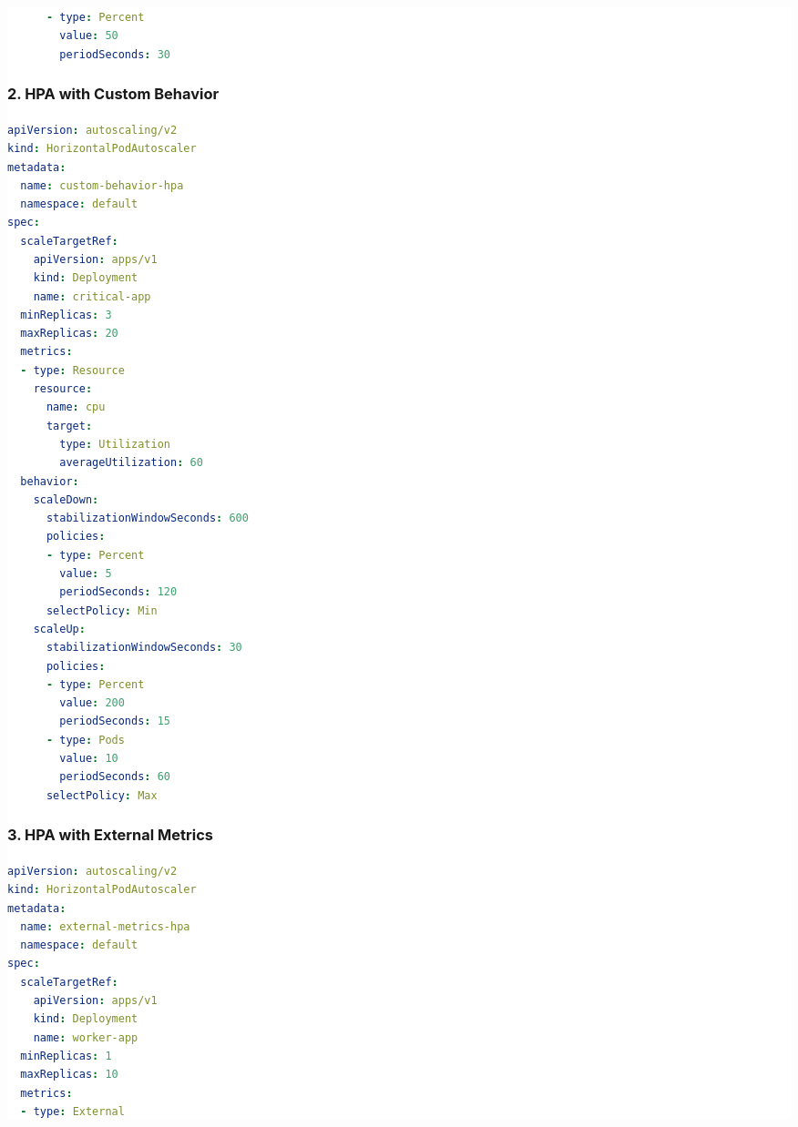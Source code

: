 ```yaml
      - type: Percent
        value: 50
        periodSeconds: 30
```

### 2. HPA with Custom Behavior

```yaml
apiVersion: autoscaling/v2
kind: HorizontalPodAutoscaler
metadata:
  name: custom-behavior-hpa
  namespace: default
spec:
  scaleTargetRef:
    apiVersion: apps/v1
    kind: Deployment
    name: critical-app
  minReplicas: 3
  maxReplicas: 20
  metrics:
  - type: Resource
    resource:
      name: cpu
      target:
        type: Utilization
        averageUtilization: 60
  behavior:
    scaleDown:
      stabilizationWindowSeconds: 600
      policies:
      - type: Percent
        value: 5
        periodSeconds: 120
      selectPolicy: Min
    scaleUp:
      stabilizationWindowSeconds: 30
      policies:
      - type: Percent
        value: 200
        periodSeconds: 15
      - type: Pods
        value: 10
        periodSeconds: 60
      selectPolicy: Max
```

### 3. HPA with External Metrics

```yaml
apiVersion: autoscaling/v2
kind: HorizontalPodAutoscaler
metadata:
  name: external-metrics-hpa
  namespace: default
spec:
  scaleTargetRef:
    apiVersion: apps/v1
    kind: Deployment
    name: worker-app
  minReplicas: 1
  maxReplicas: 10
  metrics:
  - type: External
```